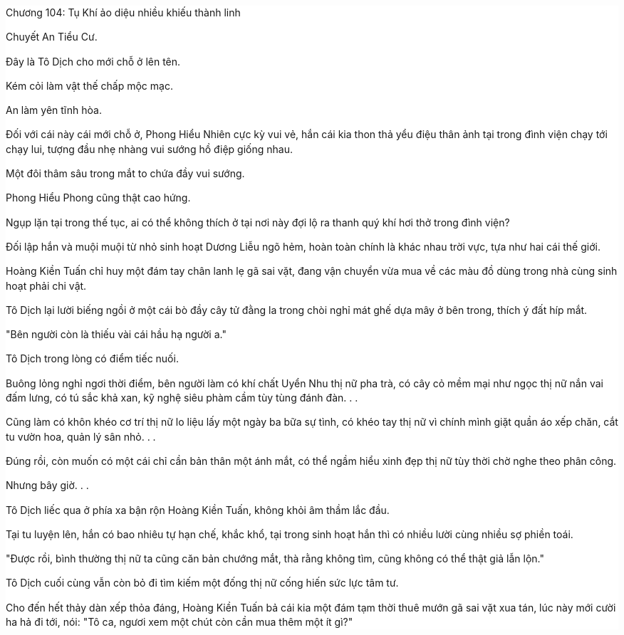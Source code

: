 




Chương 104: Tụ Khí ảo diệu nhiều khiếu thành linh


Chuyết An Tiểu Cư.

Đây là Tô Dịch cho mới chỗ ở lên tên.

Kém cỏi làm vật thế chấp mộc mạc.

An làm yên tĩnh hòa.

Đối với cái này cái mới chỗ ở, Phong Hiểu Nhiên cực kỳ vui vẻ, hắn cái kia thon thả yểu điệu thân ảnh tại trong đình viện chạy tới chạy lui, tượng đầu nhẹ nhàng vui sướng hồ điệp giống nhau.

Một đôi thâm sâu trong mắt to chứa đầy vui sướng.

Phong Hiểu Phong cũng thật cao hứng.

Ngụp lặn tại trong thế tục, ai có thể không thích ở tại nơi này đợi lộ ra thanh quý khí hơi thở trong đình viện?

Đối lập hắn và muội muội từ nhỏ sinh hoạt Dương Liễu ngõ hẻm, hoàn toàn chính là khác nhau trời vực, tựa như hai cái thế giới.

Hoàng Kiền Tuấn chỉ huy một đám tay chân lanh lẹ gã sai vặt, đang vận chuyển vừa mua về các màu đồ dùng trong nhà cùng sinh hoạt phải chi vật.

Tô Dịch lại lười biếng ngồi ở một cái bò đầy cây tử đằng la trong chòi nghỉ mát ghế dựa mây ở bên trong, thích ý đất híp mắt.

"Bên người còn là thiếu vài cái hầu hạ người a."

Tô Dịch trong lòng có điểm tiếc nuối.

Buông lỏng nghỉ ngơi thời điểm, bên người làm có khí chất Uyển Nhu thị nữ pha trà, có cây cỏ mềm mại như ngọc thị nữ nắn vai đấm lưng, có tú sắc khả xan, kỹ nghệ siêu phàm cầm tùy tùng đánh đàn. . .

Cũng làm có khôn khéo cơ trí thị nữ lo liệu lấy một ngày ba bữa sự tình, có khéo tay thị nữ vì chính mình giặt quần áo xếp chăn, cắt tu vườn hoa, quản lý sân nhỏ. . .

Đúng rồi, còn muốn có một cái chỉ cần bản thân một ánh mắt, có thể ngầm hiểu xinh đẹp thị nữ tùy thời chờ nghe theo phân công.

Nhưng bây giờ. . .

Tô Dịch liếc qua ở phía xa bận rộn Hoàng Kiền Tuấn, không khỏi âm thầm lắc đầu.

Tại tu luyện lên, hắn có bao nhiêu tự hạn chế, khắc khổ, tại trong sinh hoạt hắn thì có nhiều lười cùng nhiều sợ phiền toái.

"Được rồi, bình thường thị nữ ta cũng căn bản chướng mắt, thà rằng không tìm, cũng không có thể thật giả lẫn lộn."

Tô Dịch cuối cùng vẫn còn bỏ đi tìm kiếm một đống thị nữ cống hiến sức lực tâm tư.

Cho đến hết thảy dàn xếp thỏa đáng, Hoàng Kiền Tuấn bả cái kia một đám tạm thời thuê mướn gã sai vặt xua tán, lúc này mới cười ha hả đi tới, nói: "Tô ca, ngươi xem một chút còn cần mua thêm một ít gì?"
